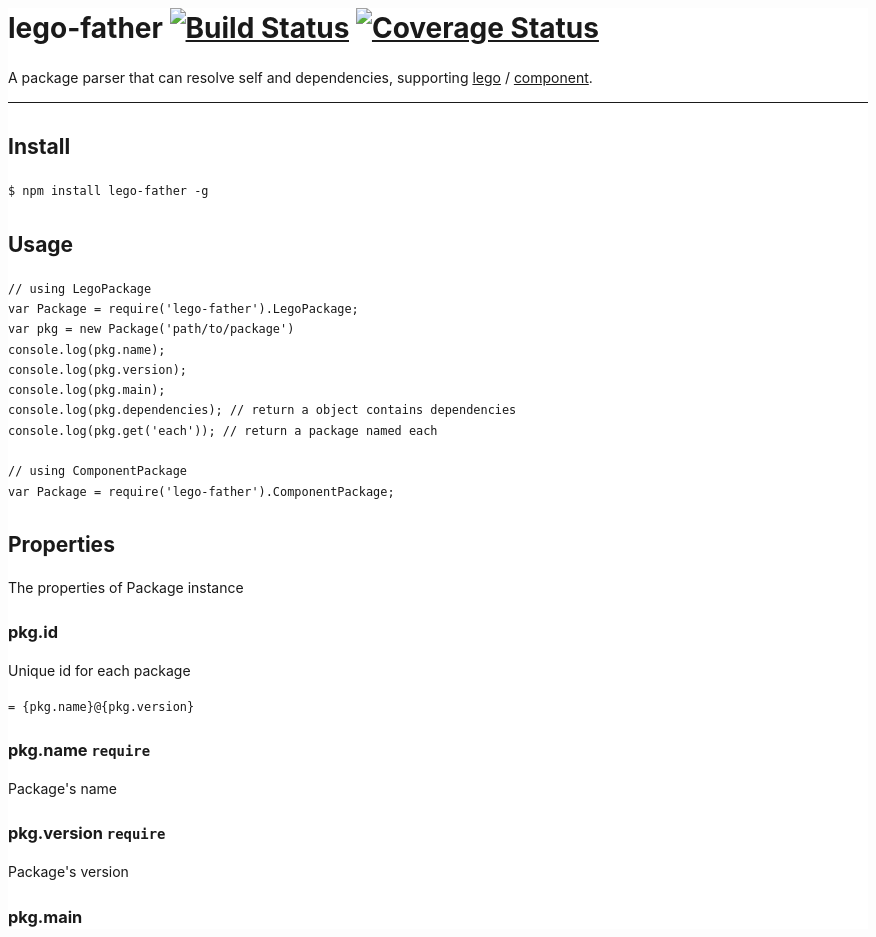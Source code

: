 # lego-father [![Build Status](https://travis-ci.org/herbertliu/lego-father.png?branch=master)](https://travis-ci.org/herbertliu/lego-father) [![Coverage Status](https://coveralls.io/repos/herbertliu/lego-father/badge.png?branch=master)](https://coveralls.io/r/herbertliu/lego-father?branch=master)

A package parser that can resolve self and dependencies, supporting [lego](https://github.com/imweb/lego) / [component](https://github.com/component/component).

---

## Install

```
$ npm install lego-father -g
```

## Usage

```
// using LegoPackage
var Package = require('lego-father').LegoPackage;
var pkg = new Package('path/to/package')
console.log(pkg.name);
console.log(pkg.version);
console.log(pkg.main);
console.log(pkg.dependencies); // return a object contains dependencies
console.log(pkg.get('each')); // return a package named each

// using ComponentPackage
var Package = require('lego-father').ComponentPackage;
```

## Properties

The properties of Package instance

### pkg.id

Unique id for each package

`= {pkg.name}@{pkg.version}`

### pkg.name `require`

Package's name

### pkg.version `require`

Package's version

### pkg.main
